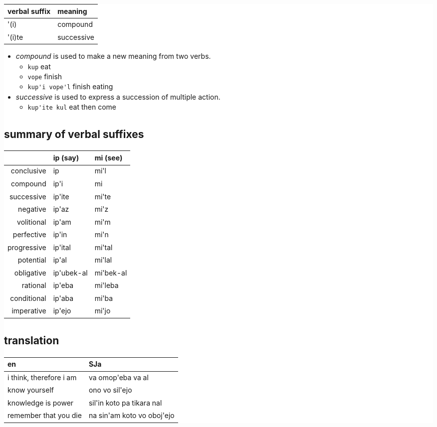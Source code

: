 | verbal suffix | meaning    |
| :------------ | :--------- |
| '(i)          | compound   |
| '(i)te        | successive |

- *compound* is used to make a new meaning from two verbs.
  - `kup` eat
  - `vope` finish
  - `kup'i vope'l` finish eating
- *successive* is used to express a succession of multiple action.
  - `kup'ite kul` eat then come

## summary of verbal suffixes

|             | ip (say)   | mi (see)  |
| ----------: | :--------- | :-------- |
|  conclusive | ip         | mi'l      |
|    compound | ip'i       | mi        |
|  successive | ip'ite     | mi'te     |
|    negative | ip'az      | mi'z      |
|  volitional | ip'am      | mi'm      |
|  perfective | ip'in      | mi'n      |
| progressive | ip'ital    | mi'tal    |
|   potential | ip'al      | mi'lal    |
|  obligative | ip'ubek-al | mi'bek-al |
|    rational | ip'eba     | mi'leba   |
| conditional | ip'aba     | mi'ba     |
|  imperative | ip'ejo     | mi'jo     |

## translation

| en                      | SJa                        |
| :---------------------- | :------------------------- |
| i think, therefore i am | va omop'eba va al          |
| know yourself           | ono vo sil'ejo             |
| knowledge is power      | sil'in koto pa tikara nal  |
| remember that you die   | na sin'am koto vo oboj'ejo |